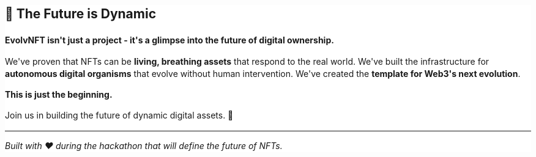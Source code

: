 
## 🎉 **The Future is Dynamic**

**EvolvNFT isn't just a project - it's a glimpse into the future of digital ownership.**

We've proven that NFTs can be **living, breathing assets** that respond to the real world. We've built the infrastructure for **autonomous digital organisms** that evolve without human intervention. We've created the **template for Web3's next evolution**.

**This is just the beginning.** 

Join us in building the future of dynamic digital assets. 🚀

---

*Built with ❤️ during the hackathon that will define the future of NFTs.*
